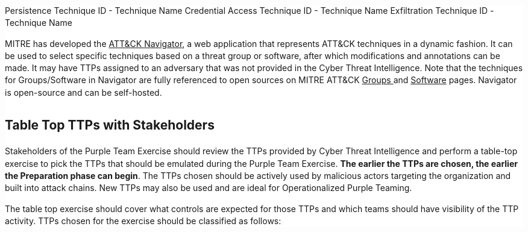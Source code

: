   <tr>
   <td>Persistence
   </td>
   <td>Technique ID - Technique Name
   </td>
   <td>
   </td>
   <td>
   </td>
  </tr>
  <tr>
   <td>Credential Access
   </td>
   <td>Technique ID - Technique Name
   </td>
   <td>
   </td>
   <td>
   </td>
  </tr>
  <tr>
   <td>Exfiltration 
   </td>
   <td>Technique ID - Technique Name
   </td>
   <td>
   </td>
   <td>
   </td>
  </tr>
</table>


MITRE has developed the [ATT&CK Navigator](https://mitre-attack.github.io/attack-navigator/enterprise/), a web application that represents ATT&CK techniques in a dynamic fashion. It can be used to select specific techniques based on a threat group or software, after which modifications and annotations can be made. It may have TTPs assigned to an adversary that was not provided in the Cyber Threat Intelligence. Note that the techniques for Groups/Software in Navigator are fully referenced to open sources on MITRE ATT&CK [Groups ](https://attack.mitre.org/groups/)and [Software](https://attack.mitre.org/software/) pages. Navigator is open-source and can be self-hosted.


## Table Top TTPs with Stakeholders

Stakeholders of the Purple Team Exercise should review the TTPs provided by Cyber Threat Intelligence and perform a table-top exercise to pick the TTPs that should be emulated during the Purple Team Exercise. **The earlier the TTPs are chosen, the earlier the Preparation phase can begin**. The TTPs chosen should be actively used by malicious actors targeting the organization and built into attack chains. New TTPs may also be used and are ideal for Operationalized Purple Teaming.

The table top exercise should cover what controls are expected for those TTPs and which teams should have visibility of the TTP activity. TTPs chosen for the exercise should be classified as follows:
